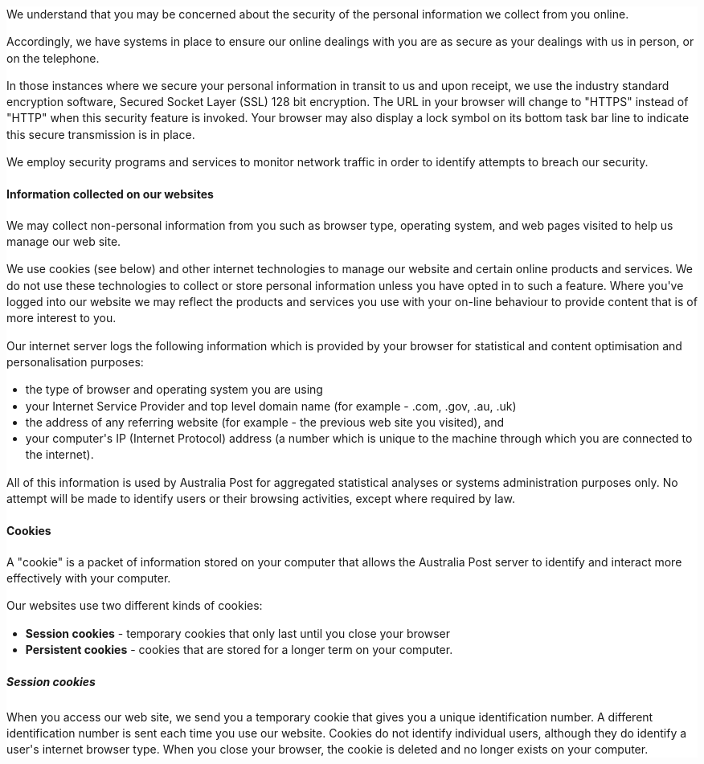 #### 

We understand that you may be concerned about the security of the personal information we collect from you online.

Accordingly, we have systems in place to ensure our online dealings with you are as secure as your dealings with us in person, or on the telephone.

In those instances where we secure your personal information in transit to us and upon receipt, we use the industry standard encryption software, Secured Socket Layer (SSL) 128 bit encryption. The URL in your browser will change to "HTTPS" instead of "HTTP" when this security feature is invoked. Your browser may also display a lock symbol on its bottom task bar line to indicate this secure transmission is in place.

We employ security programs and services to monitor network traffic in order to identify attempts to breach our security.

#### Information collected on our websites

We may collect non-personal information from you such as browser type, operating system, and web pages visited to help us manage our web site.

We use cookies (see below) and other internet technologies to manage our website and certain online products and services. We do not use these technologies to collect or store personal information unless you have opted in to such a feature. Where you've logged into our website we may reflect the products and services you use with your on-line behaviour to provide content that is of more interest to you.

Our internet server logs the following information which is provided by your browser for statistical and content optimisation and personalisation purposes:

  * the type of browser and operating system you are using 
  * your Internet Service Provider and top level domain name (for example - .com, .gov, .au, .uk) 
  * the address of any referring website (for example - the previous web site you visited), and 
  * your computer's IP (Internet Protocol) address (a number which is unique to the machine through which you are connected to the internet). 



All of this information is used by Australia Post for aggregated statistical analyses or systems administration purposes only. No attempt will be made to identify users or their browsing activities, except where required by law.

#### Cookies

A "cookie" is a packet of information stored on your computer that allows the Australia Post server to identify and interact more effectively with your computer.

Our websites use two different kinds of cookies:

  * **Session cookies** \- temporary cookies that only last until you close your browser 
  * **Persistent cookies** \- cookies that are stored for a longer term on your computer. 



##### Session cookies

When you access our web site, we send you a temporary cookie that gives you a unique identification number. A different identification number is sent each time you use our website. Cookies do not identify individual users, although they do identify a user's internet browser type. When you close your browser, the cookie is deleted and no longer exists on your computer.
